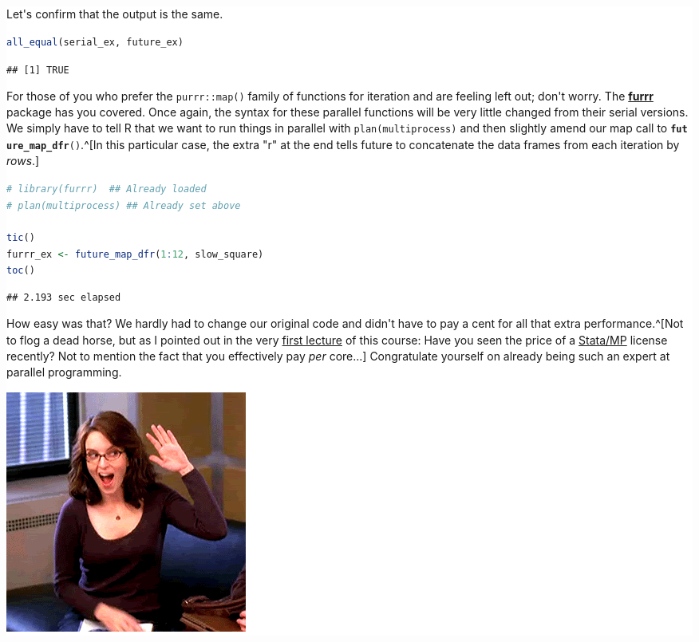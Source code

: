 Let's confirm that the output is the same.


```r
all_equal(serial_ex, future_ex)
```

```
## [1] TRUE
```

For those of you who prefer the `purrr::map()` family of functions for iteration and are feeling left out; don't worry. The [**furrr**](https://davisvaughan.github.io/furrr/index.html) package has you covered. Once again, the syntax for these parallel functions will be very little changed from their serial versions. We simply have to tell R that we want to run things in parallel with `plan(multiprocess)` and then slightly amend our map call to <code>**future_**map_df**r**()</code>.^[In this particular case, the extra "r" at the end tells future to concatenate the data frames from each iteration by *rows*.]


```r
# library(furrr)  ## Already loaded
# plan(multiprocess) ## Already set above

tic()
furrr_ex <- future_map_dfr(1:12, slow_square)
toc()
```

```
## 2.193 sec elapsed
```

How easy was that? We hardly had to change our original code and didn't have to pay a cent for all that extra performance.^[Not to flog a dead horse, but as I pointed out in the very [first lecture](https://raw.githack.com/uo-ec607/lectures/master/01-intro/01-Intro.html#26) of this course: Have you seen the price of a [Stata/MP](https://www.stata.com/statamp/) license recently? Not to mention the fact that you effectively pay *per* core...] Congratulate yourself on already being such an expert at parallel programming.

![](pics/liz-high-five.gif)
